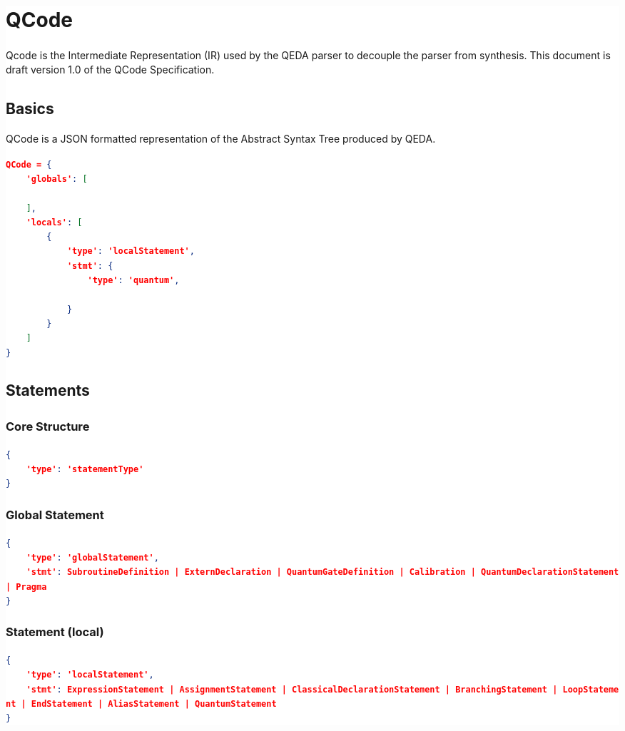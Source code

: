 # QCode

Qcode is the Intermediate Representation (IR) used by the QEDA parser to decouple the parser from synthesis. This document is draft version 1.0 of the QCode Specification. 

## Basics

QCode is a JSON formatted representation of the Abstract Syntax Tree produced by QEDA.

```json
QCode = {
    'globals': [
        
    ],
    'locals': [
        {
            'type': 'localStatement',
            'stmt': {
                'type': 'quantum',
                
            }
        }
    ]
}
```



## Statements

### Core Structure

```json
{
    'type': 'statementType'
}
```

### Global Statement

```json
{
    'type': 'globalStatement',
    'stmt': SubroutineDefinition | ExternDeclaration | QuantumGateDefinition | Calibration | QuantumDeclarationStatement | Pragma
}
```

### Statement (local)

```json
{
    'type': 'localStatement',
    'stmt': ExpressionStatement | AssignmentStatement | ClassicalDeclarationStatement | BranchingStatement | LoopStatement | EndStatement | AliasStatement | QuantumStatement
}
```
